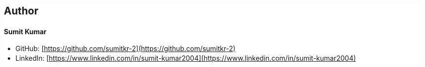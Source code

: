 
## Author

**Sumit Kumar**

* GitHub: [https://github.com/sumitkr-2](https://github.com/sumitkr-2)
* LinkedIn: [https://www.linkedin.com/in/sumit-kumar2004](https://www.linkedin.com/in/sumit-kumar2004)

```
```
